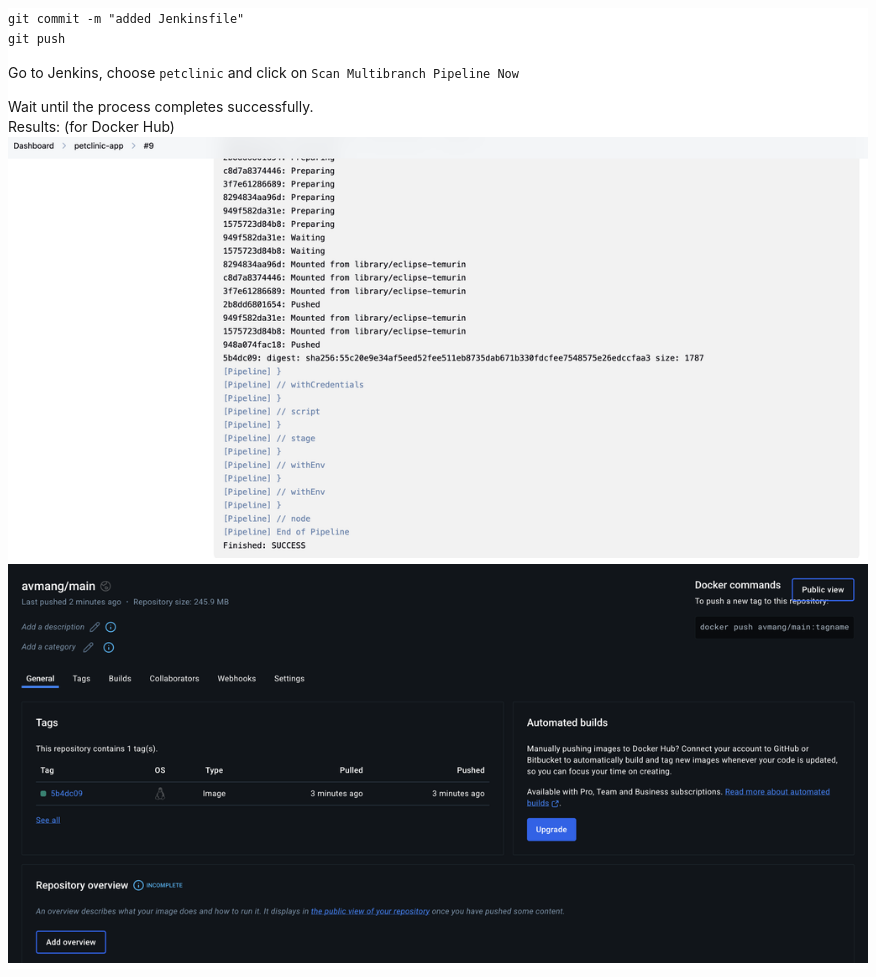 ```
git commit -m "added Jenkinsfile"
git push 
```

Go to Jenkins, choose ``petclinic`` and click on ``Scan Multibranch Pipeline Now``

Wait until the process completes successfully.<br/>
Results: (for Docker Hub)
![screenshot](../screenshots/jenkins-task/res1.png)
![screenshot](../screenshots/jenkins-task/res2.png)
